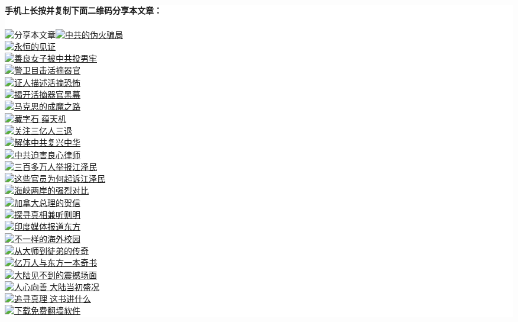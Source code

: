 <strong>手机上长按并复制下面二维码分享本文章：</strong><br><br><img src="https://quickchart.io/qr?size=256&text=https://github.com/1992513/djy/blob/master/gb/19/9/24/n11544540.md%231" title="分享本文章"></td><td VALIGN=TOP><a href="https://github.com/1992513/djy/blob/master/gb/16/1/21/n4622075.md?dfh#1" target="_blank"><img src="https://raw.githubusercontent.com/1992513/djy/master/gb/300/wei-f1.jpg" title="中共的伪火骗局"  alt="中共的伪火骗局"></a><br><a href="https://github.com/1992513/www/blob/master/README.md?dfh#9" target="_blank"><img src="https://raw.githubusercontent.com/1992513/djy/master/gb/300/yong-h.jpg" title="永恒的见证"  alt="永恒的见证"></a><br><a href="https://github.com/1992513/djy/blob/master/gb/13/9/29/n3974789.md?dfh#1" target="_blank"><img src="https://raw.githubusercontent.com/1992513/djy/master/gb/300/shang-lnz.jpg" title="善良女子被中共投男牢"  alt="善良女子被中共投男牢"></a><br><a href="https://github.com/1992513/djy/blob/master/gb/16/3/16/n4663449.md?dfh#1" target="_blank"><img src="https://raw.githubusercontent.com/1992513/djy/master/gb/300/huo-z3.jpg" title="警卫目击活摘器官"  alt="警卫目击活摘器官"></a><br><a href="https://github.com/1992513/djy/blob/master/gb/16/8/7/n8177641.md?dfh#1" target="_blank"><img src="https://raw.githubusercontent.com/1992513/djy/master/gb/300/huo-z4.jpg" title="证人描述活摘恐怖"  alt="证人描述活摘恐怖"></a><br><a href="https://github.com/1992513/djy/blob/master/gb/10/4/19/n2881569.md?dfh#1" target="_blank"><img src="https://raw.githubusercontent.com/1992513/djy/master/gb/300/huo-z1.jpg" title="揭开活摘器官黑幕"  alt="揭开活摘器官黑幕"></a><br><a href="https://github.com/1992513/djy/blob/master/gb/10/11/7/n3077476.md?dfh#1" target="_blank"><img src="https://raw.githubusercontent.com/1992513/djy/master/gb/300/ma-ks.jpg" title="马克思的成魔之路"  alt="马克思的成魔之路"></a><br><a href="https://github.com/1992513/djy/blob/master/gb/14/6/9/n4173977.md?dfh#1" target="_blank"><img src="https://raw.githubusercontent.com/1992513/djy/master/gb/300/chang-zs.jpg" title="藏字石 蕴天机"  alt="藏字石 蕴天机"></a><br><a href="https://github.com/1992513/djy/blob/master/gb/18/5/10/n10381511.md?dfh#1" target="_blank"><img src="https://raw.githubusercontent.com/1992513/djy/master/gb/300/st1.jpg" title="关注三亿人三退"  alt="关注三亿人三退"></a><br><a href="https://github.com/1992513/djy/blob/master/gb/18/3/21/n10237682.md?dfh#1" target="_blank"><img src="https://raw.githubusercontent.com/1992513/djy/master/gb/300/jie-t.jpg" title="解体中共复兴中华"  alt="解体中共复兴中华"></a><br><a href="https://github.com/1992513/djy/blob/master/gb/9/2/9/n2422991.md?dfh#1" target="_blank"><img src="https://raw.githubusercontent.com/1992513/djy/master/gb/300/gao-zs.jpg" title="中共迫害良心律师"  alt="中共迫害良心律师"></a><br><a href="https://github.com/1992513/djy/blob/master/gb/18/12/9/n10900044.md?dfh#1" target="_blank"><img src="https://raw.githubusercontent.com/1992513/djy/master/gb/300/sj1.jpg" title="三百多万人举报江泽民"  alt="三百多万人举报江泽民"></a><br><a href="https://github.com/1992513/djy/blob/master/gb/18/8/28/n10672014.md?dfh#1" target="_blank"><img src="https://raw.githubusercontent.com/1992513/djy/master/gb/300/sj2.jpg" title="这些官员为何起诉江泽民"  alt="这些官员为何起诉江泽民"></a><br><a href="https://github.com/1992513/djy/blob/master/gb/8/12/18/n2367165.md?dfh#1" target="_blank"><img src="https://raw.githubusercontent.com/1992513/djy/master/gb/300/liangan.jpg" title="海峡两岸的强烈对比"  alt="海峡两岸的强烈对比"></a><br><a href="https://github.com/1992513/djy/blob/master/gb/15/12/10/n4593139.md?dfh#1" target="_blank"><img src="https://raw.githubusercontent.com/1992513/djy/master/gb/300/jia-ndzl.jpg" title="加拿大总理的贺信"  alt="加拿大总理的贺信"></a><br><a href="https://github.com/1992513/djy/blob/master/gb/11/6/17/n3289382.md?dfh#1" target="_blank"><img src="https://raw.githubusercontent.com/1992513/djy/master/gb/300/xiao-wd.jpg" title="探寻真相兼听则明"  alt="探寻真相兼听则明"></a><br><a href="https://github.com/1992513/djy/blob/master/gb/18/10/27/n10812623.md?dfh#1" target="_blank"><img src="https://raw.githubusercontent.com/1992513/djy/master/gb/300/yindu.jpg" title="印度媒体报道东方"  alt="印度媒体报道东方"></a><br><a href="https://github.com/1992513/djy/blob/master/gb/18/6/9/n10469652.md?dfh#1" target="_blank"><img src="https://raw.githubusercontent.com/1992513/djy/master/gb/300/xie-j.jpg" title="不一样的海外校园"  alt="不一样的海外校园"></a><br><a href="https://github.com/1992513/djy/blob/master/gb/7/4/5/n1669415.md?dfh#1" target="_blank"><img src="https://raw.githubusercontent.com/1992513/djy/master/gb/300/li-up.jpg" title="从大师到徒弟的传奇"  alt="从大师到徒弟的传奇"></a><br><a href="https://github.com/1992513/djy/blob/master/gb/17/5/26/n9191512.md?dfh#1" target="_blank"><img src="https://raw.githubusercontent.com/1992513/djy/master/gb/300/zfl2.jpg" title="亿万人与东方一本奇书"  alt="亿万人与东方一本奇书"></a><br><a href="https://github.com/1992513/djy/blob/master/gb/13/11/27/n4020290.md?dfh#1" target="_blank"><img src="https://raw.githubusercontent.com/1992513/djy/master/gb/300/zhen-h.jpg" title="大陆见不到的震撼场面"  alt="大陆见不到的震撼场面"></a><br><a href="https://github.com/1992513/djy/blob/master/gb/15/7/17/n4482910.md?dfh#1" target="_blank"><img src="https://raw.githubusercontent.com/1992513/djy/master/gb/300/dalu-sk.jpg" title="人心向善 大陆当初盛况"  alt="人心向善 大陆当初盛况"></a><br><a href="https://github.com/1992513/djy/blob/master/gb/19/1/5/n10955468.md?dfh#1" target="_blank"><img src="https://raw.githubusercontent.com/1992513/djy/master/gb/300/zfl1.jpg" title="追寻真理 这书讲什么"  alt="追寻真理 这书讲什么"></a><br><a href="https://github.com/1992513/www/blob/master/README.md?dfh#1" target="_blank"><img src="https://raw.githubusercontent.com/1992513/djy/master/gb/300/fq1.jpg" title="下载免费翻墙软件"  alt="下载免费翻墙软件"></a><br></td></tr></table>
